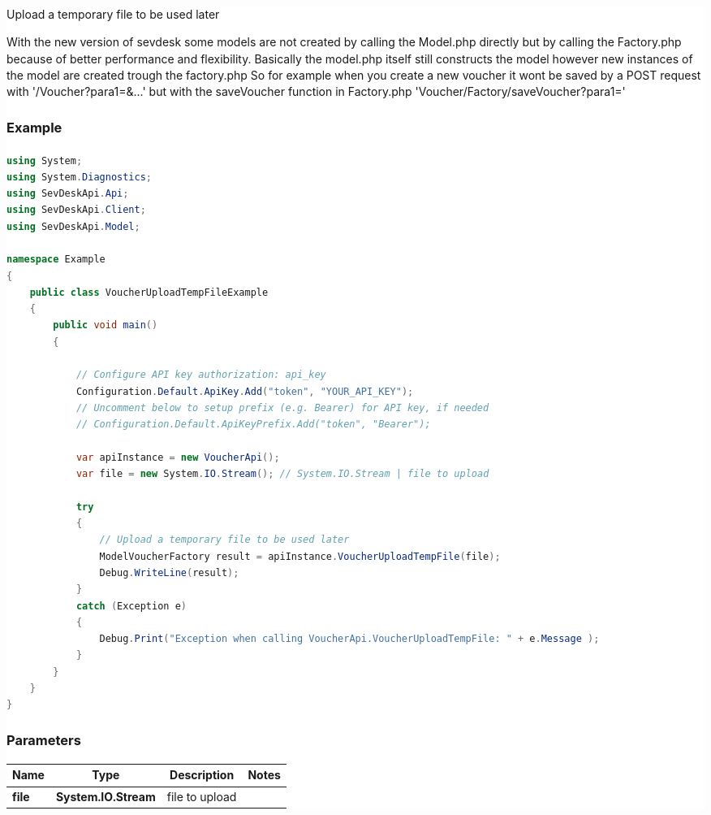 Upload a temporary file to be used later

With the new version of sevdesk some models are not created by calling the Model.php directly but by calling the Factory.php because of better performance and flexibility.    Basically the model.php itself still constructs the model however new instances of the model are created trough the factory.php    So for example when you create a new voucher it wont be saved by a POST request with '/Voucher?para1=&...' but with the saveVoucher function in Factory.php 'Voucher/Factory/saveVoucher?para1='

### Example
```csharp
using System;
using System.Diagnostics;
using SevDeskApi.Api;
using SevDeskApi.Client;
using SevDeskApi.Model;

namespace Example
{
    public class VoucherUploadTempFileExample
    {
        public void main()
        {
            
            // Configure API key authorization: api_key
            Configuration.Default.ApiKey.Add("token", "YOUR_API_KEY");
            // Uncomment below to setup prefix (e.g. Bearer) for API key, if needed
            // Configuration.Default.ApiKeyPrefix.Add("token", "Bearer");

            var apiInstance = new VoucherApi();
            var file = new System.IO.Stream(); // System.IO.Stream | file to upload

            try
            {
                // Upload a temporary file to be used later
                ModelVoucherFactory result = apiInstance.VoucherUploadTempFile(file);
                Debug.WriteLine(result);
            }
            catch (Exception e)
            {
                Debug.Print("Exception when calling VoucherApi.VoucherUploadTempFile: " + e.Message );
            }
        }
    }
}
```

### Parameters

Name | Type | Description  | Notes
------------- | ------------- | ------------- | -------------
 **file** | **System.IO.Stream**| file to upload | 
